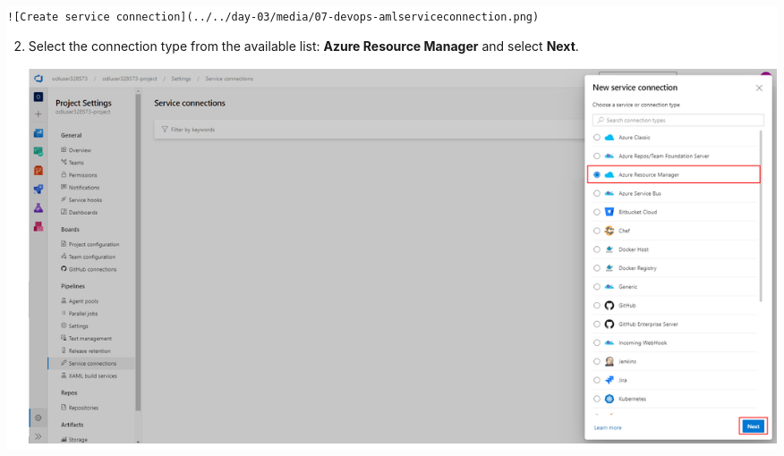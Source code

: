     ![Create service connection](../../day-03/media/07-devops-amlserviceconnection.png)

2. Select the connection type from the available list: **Azure Resource Manager** and select **Next**.

    ![Select Azure Resource Manager connection type](../../day-03/media/08-devops-newserviceconnection.png)
